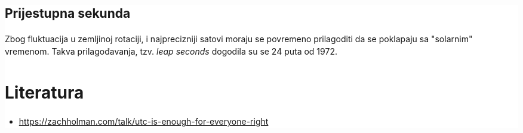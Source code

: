 ## Prijestupna sekunda

Zbog fluktuacija u zemljinoj rotaciji, i najprecizniji satovi moraju se povremeno prilagoditi da se poklapaju sa "solarnim" vremenom. Takva prilagođavanja, tzv. *leap seconds* dogodila su se 24 puta od 1972.

# Literatura

* https://zachholman.com/talk/utc-is-enough-for-everyone-right
